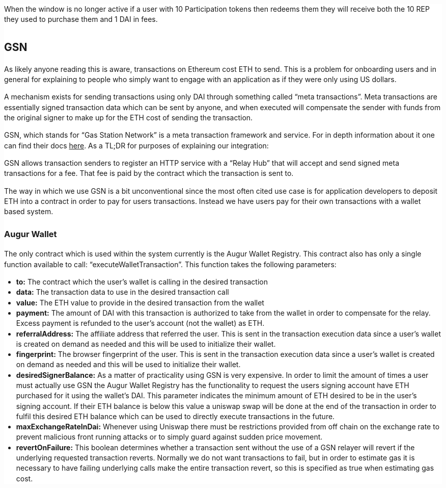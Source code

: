 When the window is no longer active if a user with 10 Participation tokens then redeems them they will receive both the 10 REP they used to purchase them and 1 DAI in fees.

## GSN

As likely anyone reading this is aware, transactions on Ethereum cost ETH to send. This is a problem for onboarding users and in general for explaining to people who simply want to engage with an application as if they were only using US dollars.

A mechanism exists for sending transactions using only DAI through something called “meta transactions”. Meta transactions are essentially signed transaction data which can be sent by anyone, and when executed will compensate the sender with funds from the original signer to make up for the ETH cost of sending the transaction.

GSN, which stands for “Gas Station Network” is a meta transaction framework and service. For in depth information about it one can find their docs [here](https://docs.opengsn.org/learn/). As a TL;DR for purposes of explaining our integration:

GSN allows transaction senders to register an HTTP service with a “Relay Hub” that will accept and send signed meta transactions for a fee. That fee is paid by the contract which the transaction is sent to.

The way in which we use GSN is a bit unconventional since the most often cited use case is for application developers to deposit ETH into a contract in order to pay for users transactions. Instead we have users pay for their own transactions with a wallet based system.

### Augur Wallet

The only contract which is used within the system currently is the Augur Wallet Registry. This contract also has only a single function available to call: “executeWalletTransaction”. This function takes the following parameters:

* **to:** The contract which the user’s wallet is calling in the desired transaction
* **data:** The transaction data to use in the desired transaction call
* **value:** The ETH value to provide in the desired transaction from the wallet
* **payment:** The amount of DAI with this transaction is authorized to take from the wallet in order to compensate for the relay. Excess payment is refunded to the user’s account \(not the wallet\) as ETH.
* **referralAddress:** The affiliate address that referred the user. This is sent in the transaction execution data since a user’s wallet is created on demand as needed and this will be used to initialize their wallet.
* **fingerprint:** The browser fingerprint of the user. This is sent in the transaction execution data since a user’s wallet is created on demand as needed and this will be used to initialize their wallet.
* **desiredSignerBalance:** As a matter of practicality using GSN is very expensive. In order to limit the amount of times a user must actually use GSN the Augur Wallet Registry has the functionality to request the users signing account have ETH purchased for it using the wallet’s DAI. This parameter indicates the minimum amount of ETH desired to be in the user’s signing account. If their ETH balance is below this value a uniswap swap will be done at the end of the transaction in order to fulfil this desired ETH balance which can be used to directly execute transactions in the future.
* **maxExchangeRateInDai:** Whenever using Uniswap there must be restrictions provided from off chain on the exchange rate to prevent malicious front running attacks or to simply guard against sudden price movement.
* **revertOnFailure:** This boolean determines whether a transaction sent without the use of a GSN relayer will revert if the underlying requested transaction reverts. Normally we do not want transactions to fail, but in order to estimate gas it is necessary to have failing underlying calls make the entire transaction revert, so this is specified as true when estimating gas cost.
